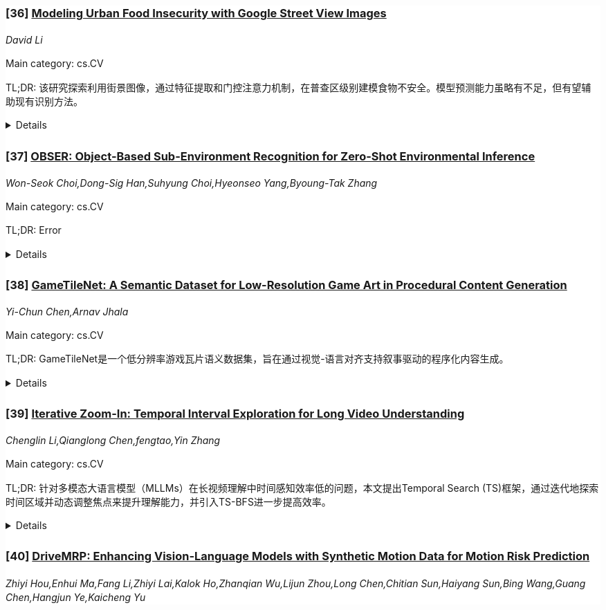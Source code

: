 
### [36] [Modeling Urban Food Insecurity with Google Street View Images](https://arxiv.org/abs/2507.02924)
*David Li*

Main category: cs.CV

TL;DR: 该研究探索利用街景图像，通过特征提取和门控注意力机制，在普查区级别建模食物不安全。模型预测能力虽略有不足，但有望辅助现有识别方法。


<details><summary>Details</summary></details>


### [37] [OBSER: Object-Based Sub-Environment Recognition for Zero-Shot Environmental Inference](https://arxiv.org/abs/2507.02929)
*Won-Seok Choi,Dong-Sig Han,Suhyung Choi,Hyeonseo Yang,Byoung-Tak Zhang*

Main category: cs.CV

TL;DR: Error


<details><summary>Details</summary></details>


### [38] [GameTileNet: A Semantic Dataset for Low-Resolution Game Art in Procedural Content Generation](https://arxiv.org/abs/2507.02941)
*Yi-Chun Chen,Arnav Jhala*

Main category: cs.CV

TL;DR: GameTileNet是一个低分辨率游戏瓦片语义数据集，旨在通过视觉-语言对齐支持叙事驱动的程序化内容生成。


<details><summary>Details</summary></details>


### [39] [Iterative Zoom-In: Temporal Interval Exploration for Long Video Understanding](https://arxiv.org/abs/2507.02946)
*Chenglin Li,Qianglong Chen,fengtao,Yin Zhang*

Main category: cs.CV

TL;DR: 针对多模态大语言模型（MLLMs）在长视频理解中时间感知效率低的问题，本文提出Temporal Search (TS)框架，通过迭代地探索时间区域并动态调整焦点来提升理解能力，并引入TS-BFS进一步提高效率。


<details><summary>Details</summary></details>


### [40] [DriveMRP: Enhancing Vision-Language Models with Synthetic Motion Data for Motion Risk Prediction](https://arxiv.org/abs/2507.02948)
*Zhiyi Hou,Enhui Ma,Fang Li,Zhiyi Lai,Kalok Ho,Zhanqian Wu,Lijun Zhou,Long Chen,Chitian Sun,Haiyang Sun,Bing Wang,Guang Chen,Hangjun Ye,Kaicheng Yu*
